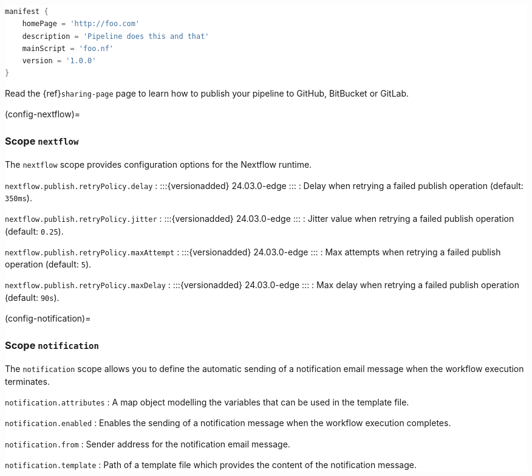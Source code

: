 ```groovy
manifest {
    homePage = 'http://foo.com'
    description = 'Pipeline does this and that'
    mainScript = 'foo.nf'
    version = '1.0.0'
}
```

Read the {ref}`sharing-page` page to learn how to publish your pipeline to GitHub, BitBucket or GitLab.

(config-nextflow)=

### Scope `nextflow`

The `nextflow` scope provides configuration options for the Nextflow runtime.

`nextflow.publish.retryPolicy.delay`
: :::{versionadded} 24.03.0-edge
  :::
: Delay when retrying a failed publish operation (default: `350ms`).

`nextflow.publish.retryPolicy.jitter`
: :::{versionadded} 24.03.0-edge
  :::
: Jitter value when retrying a failed publish operation (default: `0.25`).

`nextflow.publish.retryPolicy.maxAttempt`
: :::{versionadded} 24.03.0-edge
  :::
: Max attempts when retrying a failed publish operation (default: `5`).

`nextflow.publish.retryPolicy.maxDelay`
: :::{versionadded} 24.03.0-edge
  :::
: Max delay when retrying a failed publish operation (default: `90s`).

(config-notification)=

### Scope `notification`

The `notification` scope allows you to define the automatic sending of a notification email message when the workflow execution terminates.

`notification.attributes`
: A map object modelling the variables that can be used in the template file.

`notification.enabled`
: Enables the sending of a notification message when the workflow execution completes.

`notification.from`
: Sender address for the notification email message.

`notification.template`
: Path of a template file which provides the content of the notification message.
